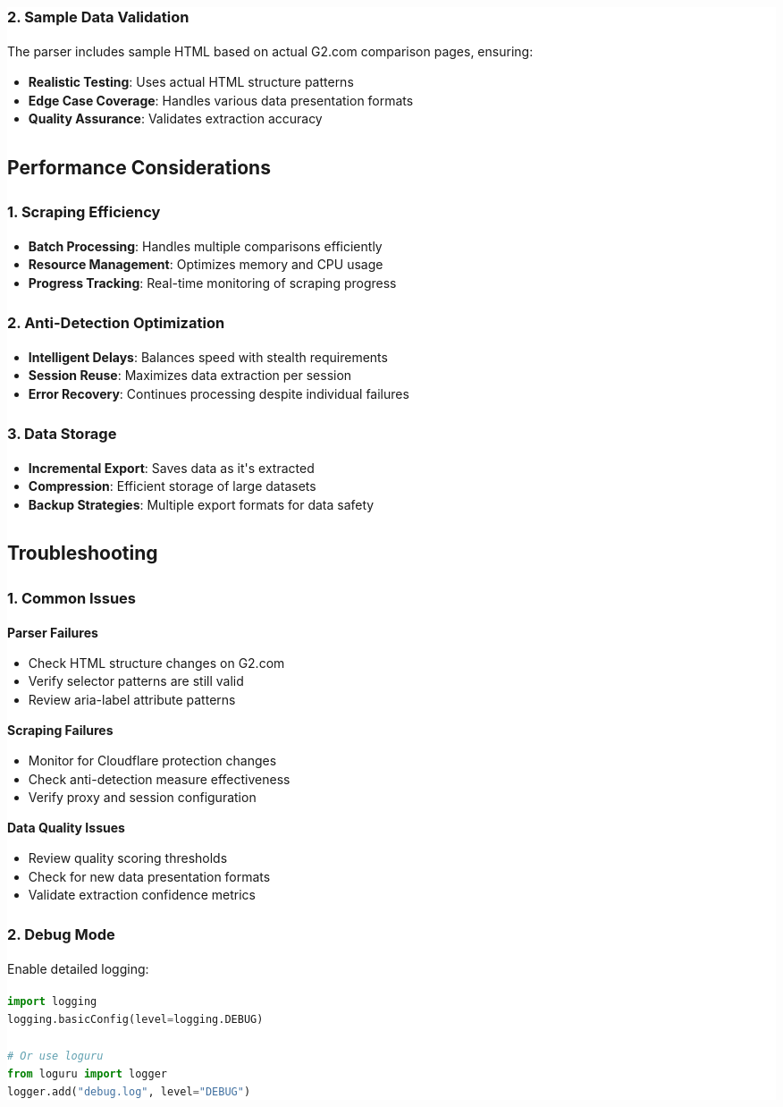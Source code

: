 ### 2. Sample Data Validation

The parser includes sample HTML based on actual G2.com comparison pages, ensuring:

- **Realistic Testing**: Uses actual HTML structure patterns
- **Edge Case Coverage**: Handles various data presentation formats
- **Quality Assurance**: Validates extraction accuracy

## Performance Considerations

### 1. Scraping Efficiency

- **Batch Processing**: Handles multiple comparisons efficiently
- **Resource Management**: Optimizes memory and CPU usage
- **Progress Tracking**: Real-time monitoring of scraping progress

### 2. Anti-Detection Optimization

- **Intelligent Delays**: Balances speed with stealth requirements
- **Session Reuse**: Maximizes data extraction per session
- **Error Recovery**: Continues processing despite individual failures

### 3. Data Storage

- **Incremental Export**: Saves data as it's extracted
- **Compression**: Efficient storage of large datasets
- **Backup Strategies**: Multiple export formats for data safety

## Troubleshooting

### 1. Common Issues

**Parser Failures**
- Check HTML structure changes on G2.com
- Verify selector patterns are still valid
- Review aria-label attribute patterns

**Scraping Failures**
- Monitor for Cloudflare protection changes
- Check anti-detection measure effectiveness
- Verify proxy and session configuration

**Data Quality Issues**
- Review quality scoring thresholds
- Check for new data presentation formats
- Validate extraction confidence metrics

### 2. Debug Mode

Enable detailed logging:

```python
import logging
logging.basicConfig(level=logging.DEBUG)

# Or use loguru
from loguru import logger
logger.add("debug.log", level="DEBUG")
```

